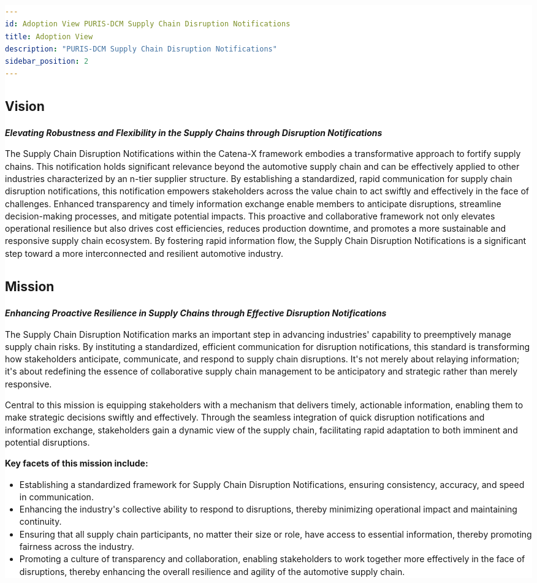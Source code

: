 ```yaml
---
id: Adoption View PURIS-DCM Supply Chain Disruption Notifications
title: Adoption View
description: "PURIS-DCM Supply Chain Disruption Notifications"
sidebar_position: 2
---
```


## Vision

**_Elevating Robustness and Flexibility in the Supply Chains through Disruption Notifications_**

The Supply Chain Disruption Notifications within the Catena-X framework embodies a transformative approach to fortify supply chains. This notification holds significant relevance beyond the automotive supply chain and can be effectively applied to other industries characterized by an n-tier supplier structure. By establishing a standardized, rapid communication for supply chain disruption notifications, this notification empowers stakeholders across the value chain to act swiftly and effectively in the face of challenges. Enhanced transparency and timely information exchange enable members to anticipate disruptions, streamline decision-making processes, and mitigate potential impacts. This proactive and collaborative framework not only elevates operational resilience but also drives cost efficiencies, reduces production downtime, and promotes a more sustainable and responsive supply chain ecosystem. By fostering rapid information flow, the Supply Chain Disruption Notifications is a significant step toward a more interconnected and resilient automotive industry.

## Mission

**_Enhancing Proactive Resilience in Supply Chains through Effective Disruption Notifications_**

The Supply Chain Disruption Notification marks an important step in advancing industries' capability to preemptively manage supply chain risks. By instituting a standardized, efficient communication for disruption notifications, this standard is transforming how stakeholders anticipate, communicate, and respond to supply chain disruptions. It's not merely about relaying information; it's about redefining the essence of collaborative supply chain management to be anticipatory and strategic rather than merely responsive.

Central to this mission is equipping stakeholders with a mechanism that delivers timely, actionable information, enabling them to make strategic decisions swiftly and effectively. Through the seamless integration of quick disruption notifications and information exchange, stakeholders gain a dynamic view of the supply chain, facilitating rapid adaptation to both imminent and potential disruptions.

**Key facets of this mission include:**

- Establishing a standardized framework for Supply Chain Disruption Notifications, ensuring consistency, accuracy, and speed in communication.
- Enhancing the industry's collective ability to respond to disruptions, thereby minimizing operational impact and maintaining continuity.
- Ensuring that all supply chain participants, no matter their size or role, have access to essential information, thereby promoting fairness across the industry.
- Promoting a culture of transparency and collaboration, enabling stakeholders to work together more effectively in the face of disruptions, thereby enhancing the overall resilience and agility of the automotive supply chain.
